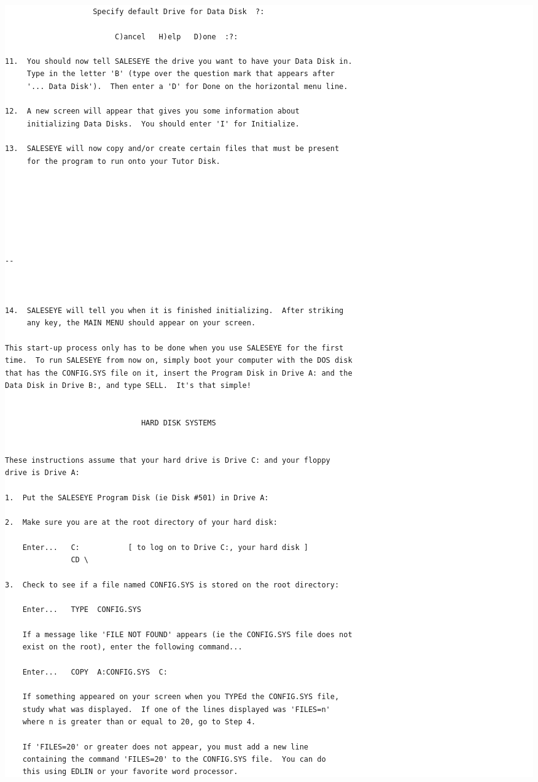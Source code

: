 ```
                    Specify default Drive for Data Disk  ?:

                         C)ancel   H)elp   D)one  :?:

11.  You should now tell SALESEYE the drive you want to have your Data Disk in.
     Type in the letter 'B' (type over the question mark that appears after
     '... Data Disk').  Then enter a 'D' for Done on the horizontal menu line.

12.  A new screen will appear that gives you some information about
     initializing Data Disks.  You should enter 'I' for Initialize.

13.  SALESEYE will now copy and/or create certain files that must be present
     for the program to run onto your Tutor Disk.







--



14.  SALESEYE will tell you when it is finished initializing.  After striking
     any key, the MAIN MENU should appear on your screen.

This start-up process only has to be done when you use SALESEYE for the first
time.  To run SALESEYE from now on, simply boot your computer with the DOS disk
that has the CONFIG.SYS file on it, insert the Program Disk in Drive A: and the
Data Disk in Drive B:, and type SELL.  It's that simple!


                               HARD DISK SYSTEMS


These instructions assume that your hard drive is Drive C: and your floppy
drive is Drive A:

1.  Put the SALESEYE Program Disk (ie Disk #501) in Drive A:

2.  Make sure you are at the root directory of your hard disk:

    Enter...   C:           [ to log on to Drive C:, your hard disk ]
               CD \

3.  Check to see if a file named CONFIG.SYS is stored on the root directory:

    Enter...   TYPE  CONFIG.SYS

    If a message like 'FILE NOT FOUND' appears (ie the CONFIG.SYS file does not
    exist on the root), enter the following command...

    Enter...   COPY  A:CONFIG.SYS  C:

    If something appeared on your screen when you TYPEd the CONFIG.SYS file,
    study what was displayed.  If one of the lines displayed was 'FILES=n'
    where n is greater than or equal to 20, go to Step 4.

    If 'FILES=20' or greater does not appear, you must add a new line
    containing the command 'FILES=20' to the CONFIG.SYS file.  You can do
    this using EDLIN or your favorite word processor.

```